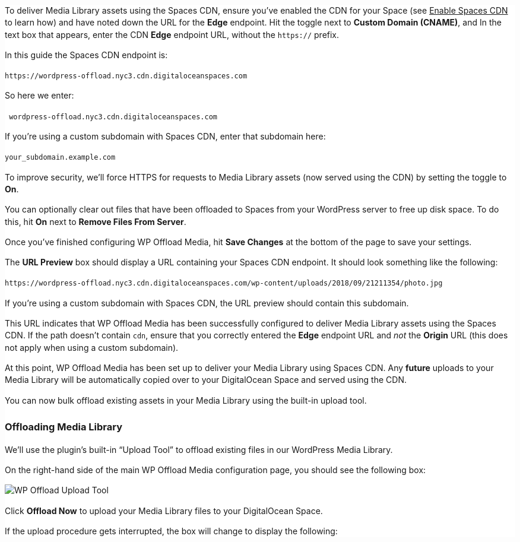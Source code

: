To deliver Media Library assets using the Spaces CDN, ensure you’ve enabled the CDN for your Space (see [Enable Spaces CDN](how-to-speed-up-wordpress-asset-delivery-using-digitalocean-spaces-cdn#enabling-spaces-cdn) to learn how) and have noted down the URL for the **Edge** endpoint. Hit the toggle next to **Custom Domain (CNAME)**, and In the text box that appears, enter the CDN **Edge** endpoint URL, without the `https://` prefix.

In this guide the Spaces CDN endpoint is:

    https://wordpress-offload.nyc3.cdn.digitaloceanspaces.com

So here we enter:

     wordpress-offload.nyc3.cdn.digitaloceanspaces.com

If you’re using a custom subdomain with Spaces CDN, enter that subdomain here:

    your_subdomain.example.com

To improve security, we’ll force HTTPS for requests to Media Library assets (now served using the CDN) by setting the toggle to **On**.

You can optionally clear out files that have been offloaded to Spaces from your WordPress server to free up disk space. To do this, hit **On** next to **Remove Files From Server**.

Once you’ve finished configuring WP Offload Media, hit **Save Changes** at the bottom of the page to save your settings.

The **URL Preview** box should display a URL containing your Spaces CDN endpoint. It should look something like the following:

`https://wordpress‑offload.nyc3.cdn.digitaloceanspaces.com/wp‑content/uploads/2018/09/21211354/photo.jpg`

If you’re using a custom subdomain with Spaces CDN, the URL preview should contain this subdomain.

This URL indicates that WP Offload Media has been successfully configured to deliver Media Library assets using the Spaces CDN. If the path doesn’t contain `cdn`, ensure that you correctly entered the **Edge** endpoint URL and _not_ the **Origin** URL (this does not apply when using a custom subdomain).

At this point, WP Offload Media has been set up to deliver your Media Library using Spaces CDN. Any **future** uploads to your Media Library will be automatically copied over to your DigitalOcean Space and served using the CDN.

You can now bulk offload existing assets in your Media Library using the built-in upload tool.

### Offloading Media Library

We’ll use the plugin’s built-in “Upload Tool” to offload existing files in our WordPress Media Library.

On the right-hand side of the main WP Offload Media configuration page, you should see the following box:

![WP Offload Upload Tool](https://raw.githubusercontent.com/opendocs-md/do-tutorials-images/master/img/wordpress_cdn_offload/wp_offload_upload_tool.png)

Click **Offload Now** to upload your Media Library files to your DigitalOcean Space.

If the upload procedure gets interrupted, the box will change to display the following:
